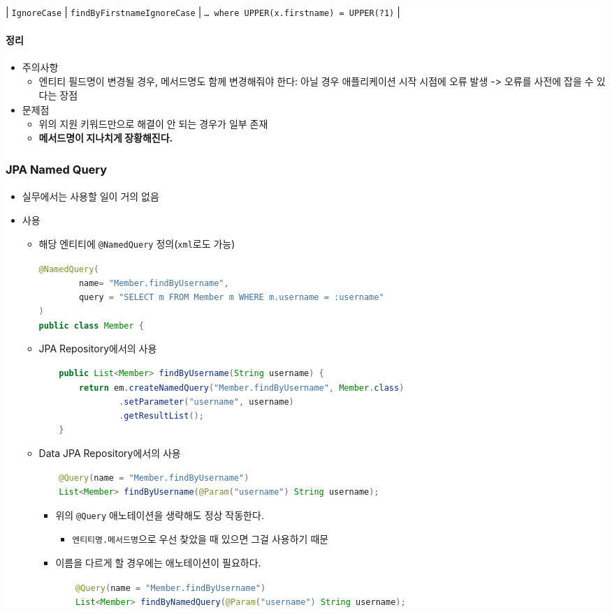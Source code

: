   | `IgnoreCase`           | `findByFirstnameIgnoreCase`                                  | `… where UPPER(x.firstname) = UPPER(?1)`                     |



#### 정리

- 주의사항
  - 엔티티 필드명이 변경될 경우, 메서드명도 함께 변경해줘야 한다: 아닐 경우 애플리케이션 시작 시점에 오류 발생
    -> 오류를 사전에 잡을 수 있다는 장점
- 문제점
  - 위의 지원 키워드만으로 해결이 안 되는 경우가 일부 존재
  - **메서드명이 지나치게 장황해진다.**



### JPA Named Query

- 실무에서는 사용할 일이 거의 없음

- 사용

  - 해당 엔티티에 `@NamedQuery` 정의(`xml`로도 가능)

    ```java
    @NamedQuery(
            name= "Member.findByUsername",
            query = "SELECT m FROM Member m WHERE m.username = :username"
    )
    public class Member {
    ```

  - JPA Repository에서의 사용

    ```java
        public List<Member> findByUsername(String username) {
            return em.createNamedQuery("Member.findByUsername", Member.class)
                    .setParameter("username", username)
                    .getResultList();
        }
    ```

  - Data JPA Repository에서의 사용

    ```java
        @Query(name = "Member.findByUsername")
        List<Member> findByUsername(@Param("username") String username);
    ```

    - 위의 `@Query` 애노테이션을 생략해도 정상 작동한다.

      - `엔티티명.메서드명`으로 우선 찾았을 때 있으면 그걸 사용하기 때문

    - 이름을 다르게 할 경우에는 애노테이션이 필요하다.

      ```java
          @Query(name = "Member.findByUsername")
          List<Member> findByNamedQuery(@Param("username") String username);
      ```
